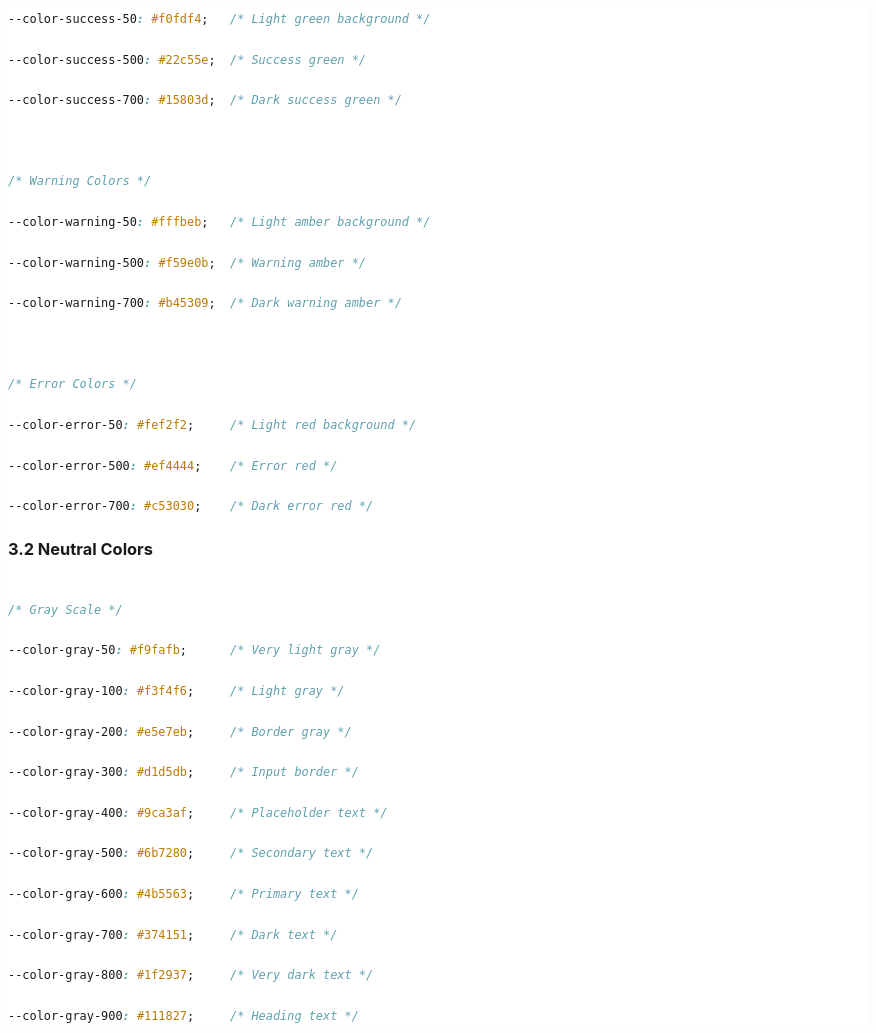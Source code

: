 ```css
--color-success-50: #f0fdf4;   /* Light green background */

--color-success-500: #22c55e;  /* Success green */

--color-success-700: #15803d;  /* Dark success green */

  

/* Warning Colors */

--color-warning-50: #fffbeb;   /* Light amber background */

--color-warning-500: #f59e0b;  /* Warning amber */

--color-warning-700: #b45309;  /* Dark warning amber */

  

/* Error Colors */

--color-error-50: #fef2f2;     /* Light red background */

--color-error-500: #ef4444;    /* Error red */

--color-error-700: #c53030;    /* Dark error red */

```

  

### 3.2 Neutral Colors

```css

/* Gray Scale */

--color-gray-50: #f9fafb;      /* Very light gray */

--color-gray-100: #f3f4f6;     /* Light gray */

--color-gray-200: #e5e7eb;     /* Border gray */

--color-gray-300: #d1d5db;     /* Input border */

--color-gray-400: #9ca3af;     /* Placeholder text */

--color-gray-500: #6b7280;     /* Secondary text */

--color-gray-600: #4b5563;     /* Primary text */

--color-gray-700: #374151;     /* Dark text */

--color-gray-800: #1f2937;     /* Very dark text */

--color-gray-900: #111827;     /* Heading text */

```
